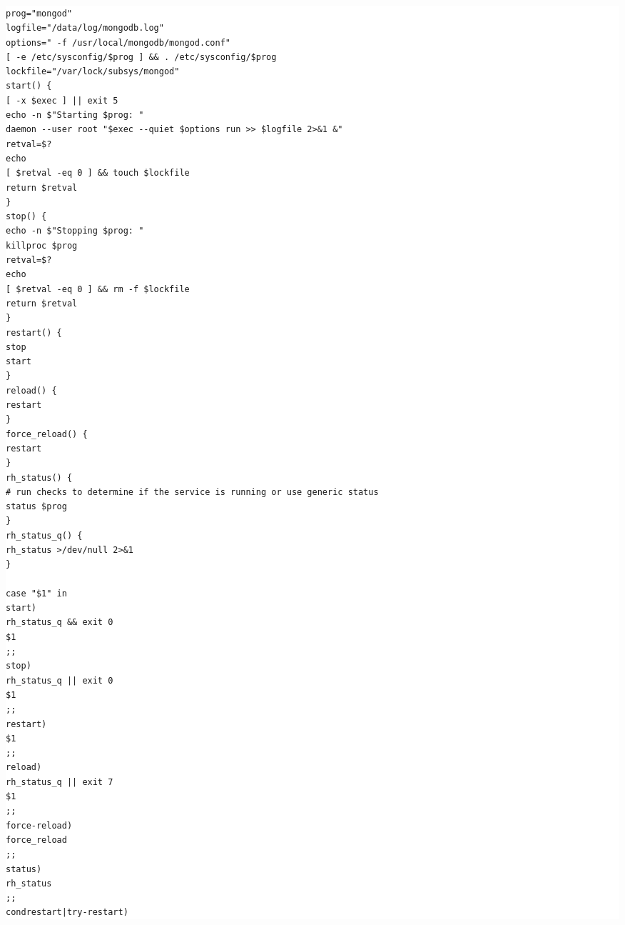 ```
prog="mongod"
logfile="/data/log/mongodb.log"
options=" -f /usr/local/mongodb/mongod.conf"
[ -e /etc/sysconfig/$prog ] && . /etc/sysconfig/$prog
lockfile="/var/lock/subsys/mongod"
start() {
[ -x $exec ] || exit 5
echo -n $"Starting $prog: "
daemon --user root "$exec --quiet $options run >> $logfile 2>&1 &"
retval=$?
echo
[ $retval -eq 0 ] && touch $lockfile
return $retval
}
stop() {
echo -n $"Stopping $prog: "
killproc $prog
retval=$?
echo
[ $retval -eq 0 ] && rm -f $lockfile
return $retval
}
restart() {
stop
start
}
reload() {
restart
}
force_reload() {
restart
}
rh_status() {
# run checks to determine if the service is running or use generic status
status $prog
}
rh_status_q() {
rh_status >/dev/null 2>&1
}

case "$1" in
start)
rh_status_q && exit 0
$1
;;
stop)
rh_status_q || exit 0
$1
;;
restart)
$1
;;
reload)
rh_status_q || exit 7
$1
;;
force-reload)
force_reload
;;
status)
rh_status
;;
condrestart|try-restart)
```
